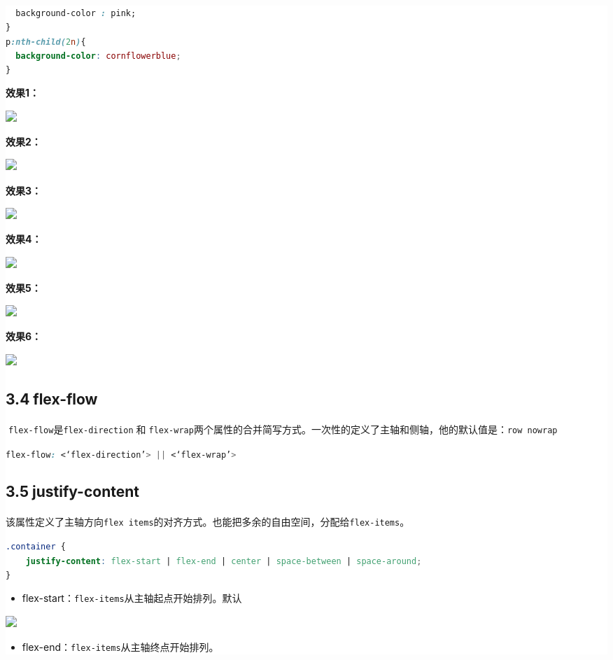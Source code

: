 ```css
  background-color : pink;
}
p:nth-child(2n){
  background-color: cornflowerblue;
}
```
**效果1：**

![](http://o7cqr8cfk.bkt.clouddn.com/17-5-25/33422693.jpg)

**效果2：**

![](http://o7cqr8cfk.bkt.clouddn.com/17-5-25/26943325.jpg)

**效果3：**

![](http://o7cqr8cfk.bkt.clouddn.com/17-5-25/80870562.jpg)

**效果4：**

![](http://o7cqr8cfk.bkt.clouddn.com/17-5-25/68686976.jpg)

**效果5：**

![](http://o7cqr8cfk.bkt.clouddn.com/17-5-25/86813761.jpg)

**效果6：**

![](http://o7cqr8cfk.bkt.clouddn.com/17-5-25/32692631.jpg)

## 3.4	flex-flow

​	`flex-flow`是`flex-direction` 和 `flex-wrap`两个属性的合并简写方式。一次性的定义了主轴和侧轴，他的默认值是：`row nowrap`

```css
flex-flow: <‘flex-direction’> || <‘flex-wrap’>
```

## 3.5	justify-content

​	该属性定义了主轴方向`flex items`的对齐方式。也能把多余的自由空间，分配给`flex-items`。

```css
.container {
	justify-content: flex-start | flex-end | center | space-between | space-around;
}
```

- flex-start：`flex-items`从主轴起点开始排列。默认

![](http://o7cqr8cfk.bkt.clouddn.com/17-5-25/21454457.jpg)

- flex-end：`flex-items`从主轴终点开始排列。
